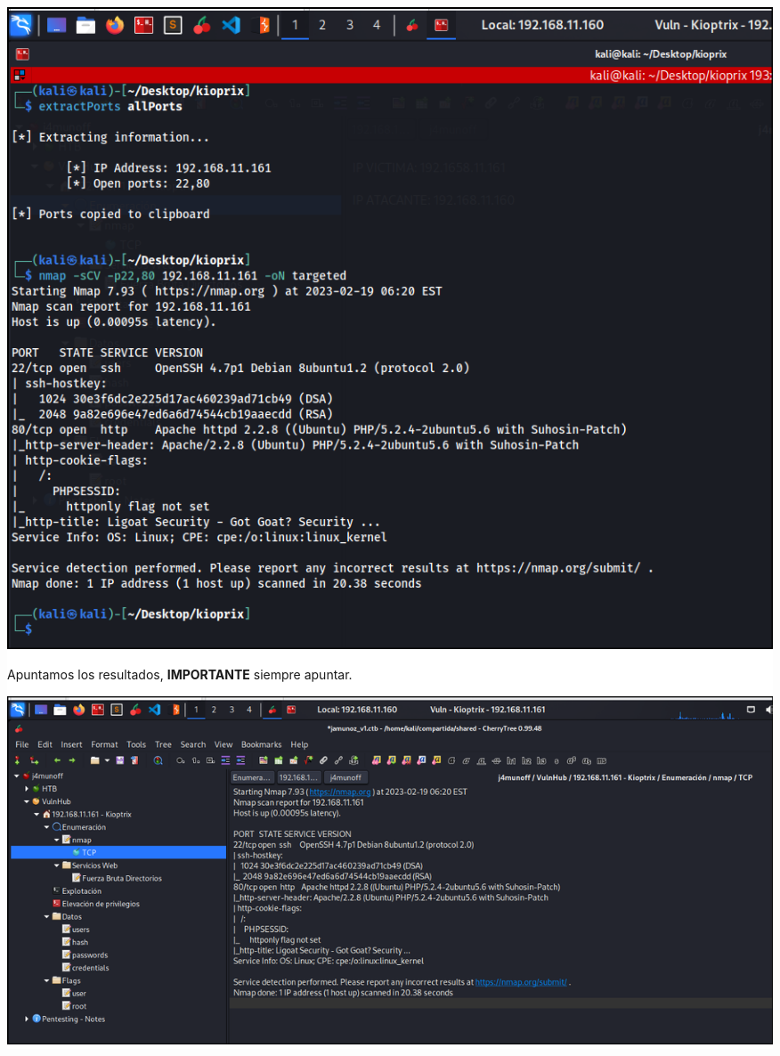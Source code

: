 ![](/.gitbook/assets/kio07.png)

Apuntamos los resultados, **IMPORTANTE** siempre apuntar.

![](/.gitbook/assets/kio09.png)
